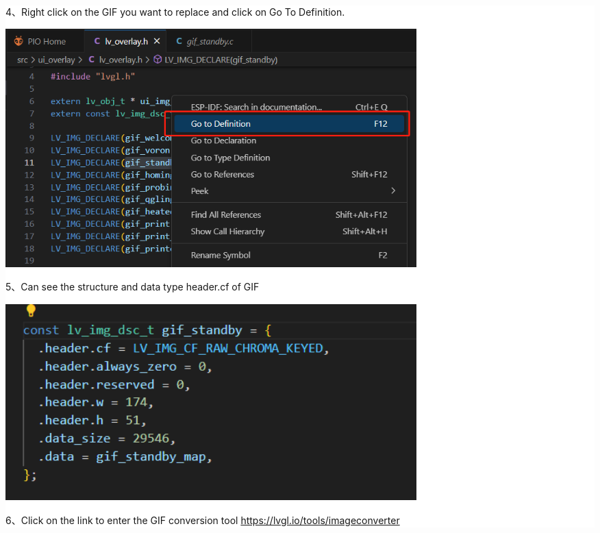 4、Right click on the GIF you want to replace and click on Go To Definition.

<img src=img/KNOMI/KNOMI_Tip2.png width="600" />

5、Can see the structure and data type header.cf of GIF

<img src=img/KNOMI/KNOMI_Tip3.png width="600" />

6、Click on the link to enter the GIF conversion tool https://lvgl.io/tools/imageconverter
